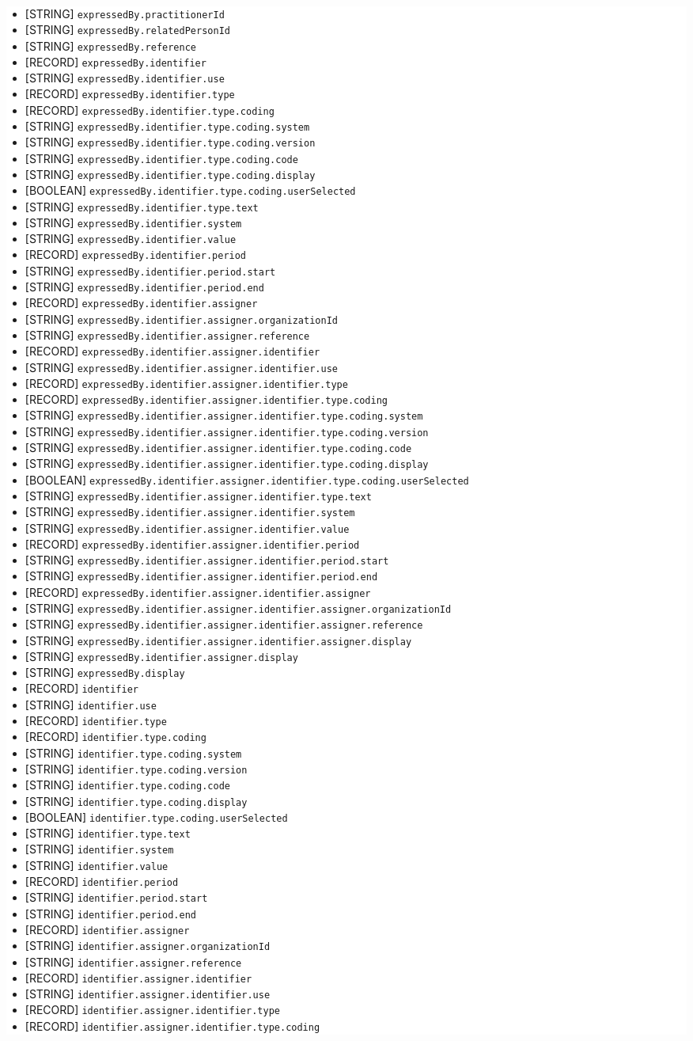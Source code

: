 * [STRING]    `expressedBy.practitionerId`
* [STRING]    `expressedBy.relatedPersonId`
* [STRING]    `expressedBy.reference`
* [RECORD]    `expressedBy.identifier`
* [STRING]    `expressedBy.identifier.use`
* [RECORD]    `expressedBy.identifier.type`
* [RECORD]    `expressedBy.identifier.type.coding`
* [STRING]    `expressedBy.identifier.type.coding.system`
* [STRING]    `expressedBy.identifier.type.coding.version`
* [STRING]    `expressedBy.identifier.type.coding.code`
* [STRING]    `expressedBy.identifier.type.coding.display`
* [BOOLEAN]   `expressedBy.identifier.type.coding.userSelected`
* [STRING]    `expressedBy.identifier.type.text`
* [STRING]    `expressedBy.identifier.system`
* [STRING]    `expressedBy.identifier.value`
* [RECORD]    `expressedBy.identifier.period`
* [STRING]    `expressedBy.identifier.period.start`
* [STRING]    `expressedBy.identifier.period.end`
* [RECORD]    `expressedBy.identifier.assigner`
* [STRING]    `expressedBy.identifier.assigner.organizationId`
* [STRING]    `expressedBy.identifier.assigner.reference`
* [RECORD]    `expressedBy.identifier.assigner.identifier`
* [STRING]    `expressedBy.identifier.assigner.identifier.use`
* [RECORD]    `expressedBy.identifier.assigner.identifier.type`
* [RECORD]    `expressedBy.identifier.assigner.identifier.type.coding`
* [STRING]    `expressedBy.identifier.assigner.identifier.type.coding.system`
* [STRING]    `expressedBy.identifier.assigner.identifier.type.coding.version`
* [STRING]    `expressedBy.identifier.assigner.identifier.type.coding.code`
* [STRING]    `expressedBy.identifier.assigner.identifier.type.coding.display`
* [BOOLEAN]   `expressedBy.identifier.assigner.identifier.type.coding.userSelected`
* [STRING]    `expressedBy.identifier.assigner.identifier.type.text`
* [STRING]    `expressedBy.identifier.assigner.identifier.system`
* [STRING]    `expressedBy.identifier.assigner.identifier.value`
* [RECORD]    `expressedBy.identifier.assigner.identifier.period`
* [STRING]    `expressedBy.identifier.assigner.identifier.period.start`
* [STRING]    `expressedBy.identifier.assigner.identifier.period.end`
* [RECORD]    `expressedBy.identifier.assigner.identifier.assigner`
* [STRING]    `expressedBy.identifier.assigner.identifier.assigner.organizationId`
* [STRING]    `expressedBy.identifier.assigner.identifier.assigner.reference`
* [STRING]    `expressedBy.identifier.assigner.identifier.assigner.display`
* [STRING]    `expressedBy.identifier.assigner.display`
* [STRING]    `expressedBy.display`
* [RECORD]    `identifier`
* [STRING]    `identifier.use`
* [RECORD]    `identifier.type`
* [RECORD]    `identifier.type.coding`
* [STRING]    `identifier.type.coding.system`
* [STRING]    `identifier.type.coding.version`
* [STRING]    `identifier.type.coding.code`
* [STRING]    `identifier.type.coding.display`
* [BOOLEAN]   `identifier.type.coding.userSelected`
* [STRING]    `identifier.type.text`
* [STRING]    `identifier.system`
* [STRING]    `identifier.value`
* [RECORD]    `identifier.period`
* [STRING]    `identifier.period.start`
* [STRING]    `identifier.period.end`
* [RECORD]    `identifier.assigner`
* [STRING]    `identifier.assigner.organizationId`
* [STRING]    `identifier.assigner.reference`
* [RECORD]    `identifier.assigner.identifier`
* [STRING]    `identifier.assigner.identifier.use`
* [RECORD]    `identifier.assigner.identifier.type`
* [RECORD]    `identifier.assigner.identifier.type.coding`